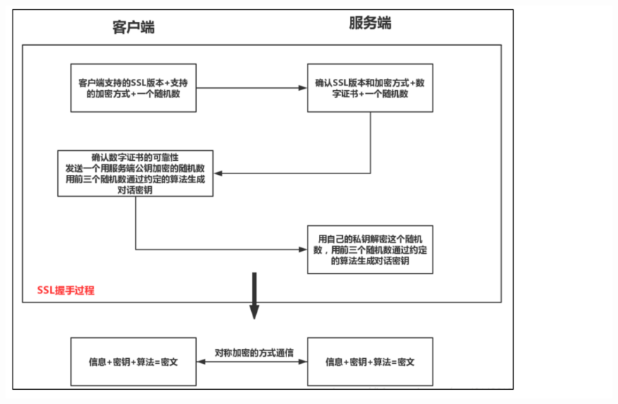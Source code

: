 <img src="通信协议_学习笔记.assets/image-20210703171349902.png" alt="image-20210703171349902" style="zoom:80%;" />

